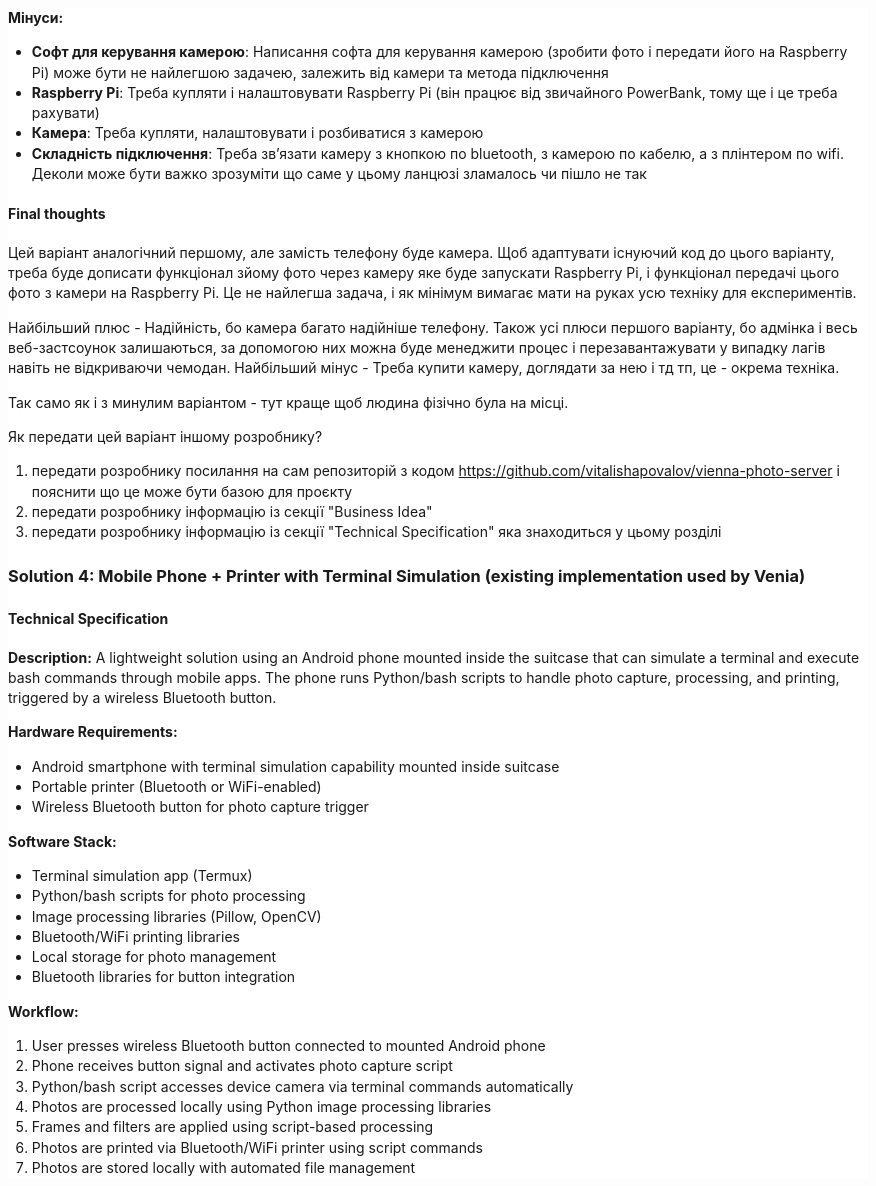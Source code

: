 **Мінуси:**
- **Софт для керування камерою**: Написання софта для керування камерою (зробити фото і передати його на Raspberry Pi) може бути не найлегшою задачею, залежить від камери та метода підключення
- **Raspberry Pi**: Треба купляти і налаштовувати Raspberry Pi (він працює від звичайного PowerBank, тому ще і це треба рахувати)
- **Камера**: Треба купляти, налаштовувати і розбиватися з камерою
- **Складність підключення**: Треба звʼязати камеру з кнопкою по bluetooth, з камерою по кабелю, а з плінтером по wifi. Деколи може бути важко зрозуміти що саме у цьому ланцюзі зламалось чи пішло не так

#### Final thoughts

Цей варіант аналогічний першому, але замість телефону буде камера. Щоб адаптувати існуючий код до цього варіанту, треба буде дописати функціонал зйому фото через камеру яке буде запускати Raspberry Pi, і функціонал передачі цього фото з камери на Raspberry Pi. Це не найлегша задача, і як мінімум вимагає мати на руках усю техніку для експериментів.

Найбільший плюс - Надійність, бо камера багато надійніше телефону. Також усі плюси першого варіанту, бо адмінка і весь веб-застсоунок залишаються, за допомогою них можна буде менеджити процес і перезавантажувати у випадку лагів навіть не відкриваючи чемодан.
Найбільший мінус - Треба купити камеру, доглядати за нею і тд тп, це - окрема техніка.

Так само як і з минулим варіантом - тут краще щоб людина фізічно була на місці.

Як передати цей варіант іншому розробнику?
1) передати розробнику посилання на сам репозиторій з кодом https://github.com/vitalishapovalov/vienna-photo-server і пояснити що це може бути базою для проєкту
2) передати розробнику інформацію із секції "Business Idea"
3) передати розробнику інформацію із секції "Technical Specification" яка знаходиться у цьому розділі

### Solution 4: Mobile Phone + Printer with Terminal Simulation (existing implementation used by Venia)

#### Technical Specification

**Description:**
A lightweight solution using an Android phone mounted inside the suitcase that can simulate a terminal and execute bash commands through mobile apps. The phone runs Python/bash scripts to handle photo capture, processing, and printing, triggered by a wireless Bluetooth button.

**Hardware Requirements:**
- Android smartphone with terminal simulation capability mounted inside suitcase
- Portable printer (Bluetooth or WiFi-enabled)
- Wireless Bluetooth button for photo capture trigger

**Software Stack:**
- Terminal simulation app (Termux)
- Python/bash scripts for photo processing
- Image processing libraries (Pillow, OpenCV)
- Bluetooth/WiFi printing libraries
- Local storage for photo management
- Bluetooth libraries for button integration

**Workflow:**
1. User presses wireless Bluetooth button connected to mounted Android phone
2. Phone receives button signal and activates photo capture script
3. Python/bash script accesses device camera via terminal commands automatically
4. Photos are processed locally using Python image processing libraries
5. Frames and filters are applied using script-based processing
6. Photos are printed via Bluetooth/WiFi printer using script commands
7. Photos are stored locally with automated file management
